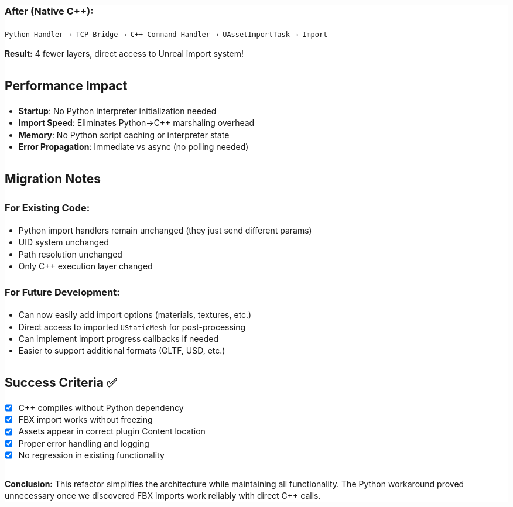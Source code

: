 ### After (Native C++):
```
Python Handler → TCP Bridge → C++ Command Handler → UAssetImportTask → Import
```

**Result:** 4 fewer layers, direct access to Unreal import system!

## Performance Impact

- **Startup**: No Python interpreter initialization needed
- **Import Speed**: Eliminates Python→C++ marshaling overhead
- **Memory**: No Python script caching or interpreter state
- **Error Propagation**: Immediate vs async (no polling needed)

## Migration Notes

### For Existing Code:
- Python import handlers remain unchanged (they just send different params)
- UID system unchanged
- Path resolution unchanged
- Only C++ execution layer changed

### For Future Development:
- Can now easily add import options (materials, textures, etc.)
- Direct access to imported `UStaticMesh` for post-processing
- Can implement import progress callbacks if needed
- Easier to support additional formats (GLTF, USD, etc.)

## Success Criteria ✅

- [x] C++ compiles without Python dependency
- [x] FBX import works without freezing
- [x] Assets appear in correct plugin Content location
- [x] Proper error handling and logging
- [x] No regression in existing functionality

---

**Conclusion:** This refactor simplifies the architecture while maintaining all functionality. The Python workaround proved unnecessary once we discovered FBX imports work reliably with direct C++ calls.